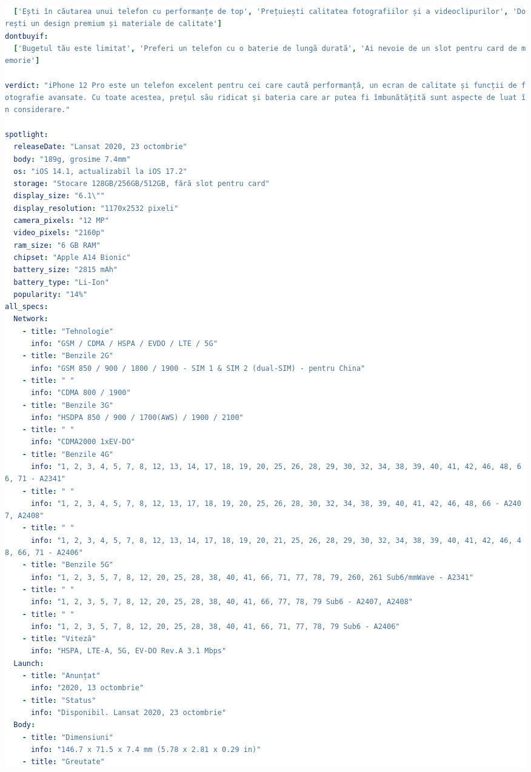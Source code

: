 ```yaml
  ['Ești în căutarea unui telefon cu performanțe de top', 'Prețuiești calitatea fotografiilor și a videoclipurilor', 'Dorești un design premium și materiale de calitate']
dontbuyif: 
  ['Bugetul tău este limitat', 'Preferi un telefon cu o baterie de lungă durată', 'Ai nevoie de un slot pentru card de memorie']

verdict: "iPhone 12 Pro este un telefon excelent pentru cei care caută performanță, un ecran de calitate și funcții de fotografie avansate. Cu toate acestea, prețul său ridicat și bateria care ar putea fi îmbunătățită sunt aspecte de luat în considerare."

spotlight:
  releaseDate: "Lansat 2020, 23 octombrie"
  body: "189g, grosime 7.4mm"
  os: "iOS 14.1, actualizabil la iOS 17.2"
  storage: "Stocare 128GB/256GB/512GB, fără slot pentru card"
  display_size: "6.1\""
  display_resolution: "1170x2532 pixeli"
  camera_pixels: "12 MP"
  video_pixels: "2160p"
  ram_size: "6 GB RAM"
  chipset: "Apple A14 Bionic"
  battery_size: "2815 mAh"
  battery_type: "Li-Ion"
  popularity: "14%"
all_specs:
  Network:
    - title: "Tehnologie"
      info: "GSM / CDMA / HSPA / EVDO / LTE / 5G"
    - title: "Benzile 2G"
      info: "GSM 850 / 900 / 1800 / 1900 - SIM 1 & SIM 2 (dual-SIM) - pentru China"
    - title: " "
      info: "CDMA 800 / 1900"
    - title: "Benzile 3G"
      info: "HSDPA 850 / 900 / 1700(AWS) / 1900 / 2100"
    - title: " "
      info: "CDMA2000 1xEV-DO"
    - title: "Benzile 4G"
      info: "1, 2, 3, 4, 5, 7, 8, 12, 13, 14, 17, 18, 19, 20, 25, 26, 28, 29, 30, 32, 34, 38, 39, 40, 41, 42, 46, 48, 66, 71 - A2341"
    - title: " "
      info: "1, 2, 3, 4, 5, 7, 8, 12, 13, 17, 18, 19, 20, 25, 26, 28, 30, 32, 34, 38, 39, 40, 41, 42, 46, 48, 66 - A2407, A2408"
    - title: " "
      info: "1, 2, 3, 4, 5, 7, 8, 12, 13, 14, 17, 18, 19, 20, 21, 25, 26, 28, 29, 30, 32, 34, 38, 39, 40, 41, 42, 46, 48, 66, 71 - A2406"
    - title: "Benzile 5G"
      info: "1, 2, 3, 5, 7, 8, 12, 20, 25, 28, 38, 40, 41, 66, 71, 77, 78, 79, 260, 261 Sub6/mmWave - A2341"
    - title: " "
      info: "1, 2, 3, 5, 7, 8, 12, 20, 25, 28, 38, 40, 41, 66, 77, 78, 79 Sub6 - A2407, A2408"
    - title: " "
      info: "1, 2, 3, 5, 7, 8, 12, 20, 25, 28, 38, 40, 41, 66, 71, 77, 78, 79 Sub6 - A2406"
    - title: "Viteză"
      info: "HSPA, LTE-A, 5G, EV-DO Rev.A 3.1 Mbps"
  Launch:
    - title: "Anunțat"
      info: "2020, 13 octombrie"
    - title: "Status"
      info: "Disponibil. Lansat 2020, 23 octombrie"
  Body:
    - title: "Dimensiuni"
      info: "146.7 x 71.5 x 7.4 mm (5.78 x 2.81 x 0.29 in)"
    - title: "Greutate"
```